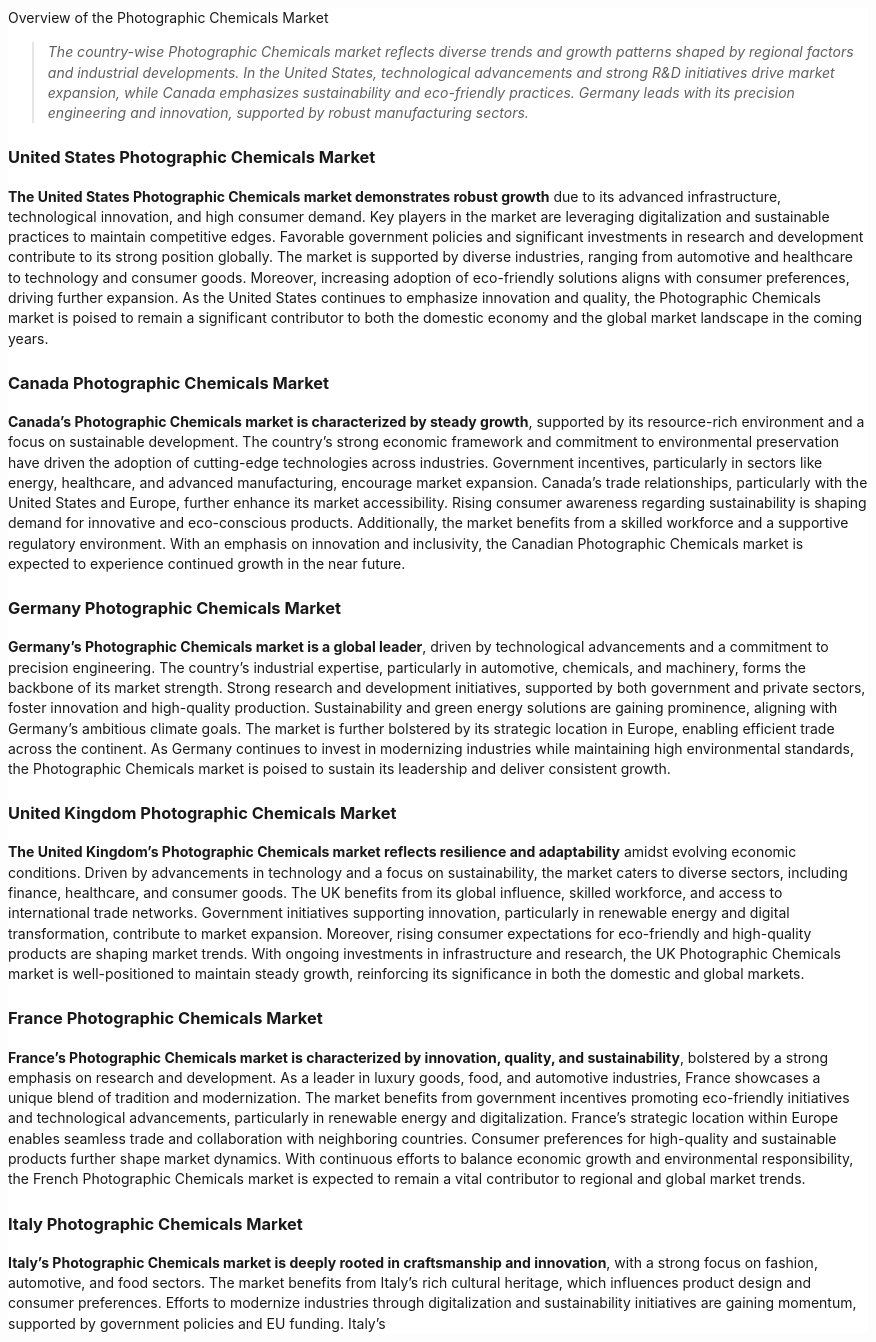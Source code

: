 Overview of the Photographic Chemicals Market<br /></span></h1><blockquote><p><em><span class="">The country-wise Photographic Chemicals market reflects diverse trends and growth patterns shaped by regional factors and industrial developments. In the United States, technological advancements and strong R&amp;D initiatives drive market expansion, while Canada emphasizes sustainability and eco-friendly practices. Germany leads with its precision engineering and innovation, supported by robust manufacturing sectors.</span></em></p></blockquote><h3><strong>United States Photographic Chemicals Market</strong></h3><p><strong>The United States Photographic Chemicals market demonstrates robust growth</strong> due to its advanced infrastructure, technological innovation, and high consumer demand. Key players in the market are leveraging digitalization and sustainable practices to maintain competitive edges. Favorable government policies and significant investments in research and development contribute to its strong position globally. The market is supported by diverse industries, ranging from automotive and healthcare to technology and consumer goods. Moreover, increasing adoption of eco-friendly solutions aligns with consumer preferences, driving further expansion. As the United States continues to emphasize innovation and quality, the Photographic Chemicals market is poised to remain a significant contributor to both the domestic economy and the global market landscape in the coming years.</p><h3><strong>Canada Photographic Chemicals Market</strong></h3><p><strong>Canada&rsquo;s Photographic Chemicals market is characterized by steady growth</strong>, supported by its resource-rich environment and a focus on sustainable development. The country&rsquo;s strong economic framework and commitment to environmental preservation have driven the adoption of cutting-edge technologies across industries. Government incentives, particularly in sectors like energy, healthcare, and advanced manufacturing, encourage market expansion. Canada&rsquo;s trade relationships, particularly with the United States and Europe, further enhance its market accessibility. Rising consumer awareness regarding sustainability is shaping demand for innovative and eco-conscious products. Additionally, the market benefits from a skilled workforce and a supportive regulatory environment. With an emphasis on innovation and inclusivity, the Canadian Photographic Chemicals market is expected to experience continued growth in the near future.</p><h3><strong>Germany Photographic Chemicals Market</strong></h3><p><strong>Germany&rsquo;s Photographic Chemicals market is a global leader</strong>, driven by technological advancements and a commitment to precision engineering. The country&rsquo;s industrial expertise, particularly in automotive, chemicals, and machinery, forms the backbone of its market strength. Strong research and development initiatives, supported by both government and private sectors, foster innovation and high-quality production. Sustainability and green energy solutions are gaining prominence, aligning with Germany&rsquo;s ambitious climate goals. The market is further bolstered by its strategic location in Europe, enabling efficient trade across the continent. As Germany continues to invest in modernizing industries while maintaining high environmental standards, the Photographic Chemicals market is poised to sustain its leadership and deliver consistent growth.</p><h3><strong>United Kingdom Photographic Chemicals Market</strong></h3><p><strong>The United Kingdom&rsquo;s Photographic Chemicals market reflects resilience and adaptability</strong> amidst evolving economic conditions. Driven by advancements in technology and a focus on sustainability, the market caters to diverse sectors, including finance, healthcare, and consumer goods. The UK benefits from its global influence, skilled workforce, and access to international trade networks. Government initiatives supporting innovation, particularly in renewable energy and digital transformation, contribute to market expansion. Moreover, rising consumer expectations for eco-friendly and high-quality products are shaping market trends. With ongoing investments in infrastructure and research, the UK Photographic Chemicals market is well-positioned to maintain steady growth, reinforcing its significance in both the domestic and global markets.</p><h3><strong>France Photographic Chemicals Market</strong></h3><p><strong>France&rsquo;s Photographic Chemicals market is characterized by innovation, quality, and sustainability</strong>, bolstered by a strong emphasis on research and development. As a leader in luxury goods, food, and automotive industries, France showcases a unique blend of tradition and modernization. The market benefits from government incentives promoting eco-friendly initiatives and technological advancements, particularly in renewable energy and digitalization. France&rsquo;s strategic location within Europe enables seamless trade and collaboration with neighboring countries. Consumer preferences for high-quality and sustainable products further shape market dynamics. With continuous efforts to balance economic growth and environmental responsibility, the French Photographic Chemicals market is expected to remain a vital contributor to regional and global market trends.</p><h3><strong>Italy Photographic Chemicals Market</strong></h3><p><strong>Italy&rsquo;s Photographic Chemicals market is deeply rooted in craftsmanship and innovation</strong>, with a strong focus on fashion, automotive, and food sectors. The market benefits from Italy&rsquo;s rich cultural heritage, which influences product design and consumer preferences. Efforts to modernize industries through digitalization and sustainability initiatives are gaining momentum, supported by government policies and EU funding. Italy&rsquo;s